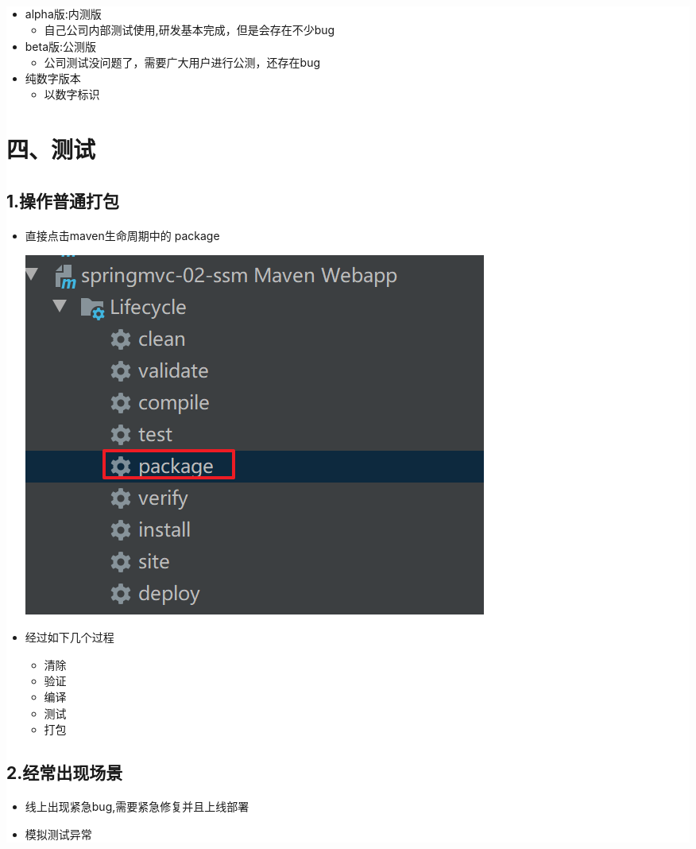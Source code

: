- alpha版:内测版
  - 自己公司内部测试使用,研发基本完成，但是会存在不少bug
- beta版:公测版
  - 公司测试没问题了，需要广大用户进行公测，还存在bug
- 纯数字版本
  - 以数字标识

# 四、测试

## 1.操作普通打包

- 直接点击maven生命周期中的 package

  ![image-20221119113436307](picture/image-20221119113436307.png)

- 经过如下几个过程

  - 清除
  - 验证
  - 编译
  - 测试
  - 打包

## 2.经常出现场景

- 线上出现紧急bug,需要紧急修复并且上线部署

- 模拟测试异常
